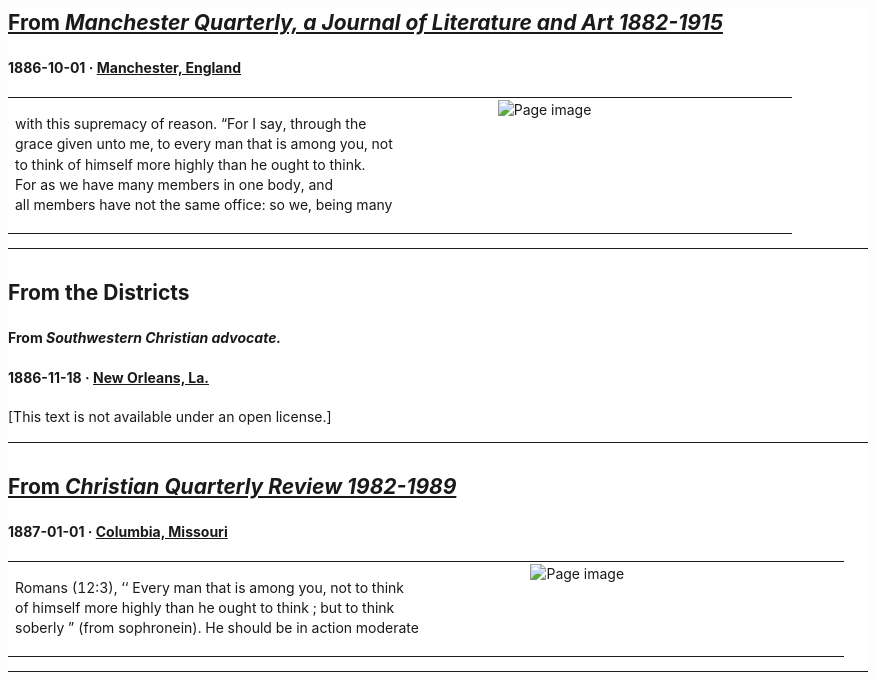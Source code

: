 
## [From _Manchester Quarterly, a Journal of Literature and Art 1882-1915_](https://archive.org/details/sim_manchester-quarterly-a-journal-of-literature-and-art_1886-10_5_20/page/n53/mode/1up?view=theater)

#### 1886-10-01 &middot; [Manchester, England](http://dbpedia.org/resource/Manchester)

<table style="width: 100%;"><tr><td style="width: 50%">

  
with this supremacy of reason. “For I say, through the  
grace given unto me, to every man that is among you, not  
to think of himself more highly than he ought to think.  
For as we have many members in one body, and  
all members have not the same office: so we, being many
</td><td style="width: 50%; max-height: 75%; margin: auto; display: block;">
<img alt="Page image" src="https://iiif.archive.org/image/iiif/2/sim_manchester-quarterly-a-journal-of-literature-and-art_1886-10_5_20%2Fsim_manchester-quarterly-a-journal-of-literature-and-art_1886-10_5_20_jp2.zip%2Fsim_manchester-quarterly-a-journal-of-literature-and-art_1886-10_5_20_jp2%2Fsim_manchester-quarterly-a-journal-of-literature-and-art_1886-10_5_20_0053.jp2/pct:25.996204933586338,22.4179829890644,61.195445920303605,9.53827460510328/600,/0/default.jpg"/>
</td>
</tr></table>

---

## From the Districts

#### From _Southwestern Christian advocate._

#### 1886-11-18 &middot; [New Orleans, La.](http://dbpedia.org/resource/New_Orleans)

[This text is not available under an open license.]

---

## [From _Christian Quarterly Review 1982-1989_](https://archive.org/details/sim_christian-quarterly-review_1887_6/page/n519/mode/1up?view=theater)

#### 1887-01-01 &middot; [Columbia, Missouri](http://dbpedia.org/resource/Columbia%2C_Missouri)

<table style="width: 100%;"><tr><td style="width: 50%">

  
Romans (12:3), ‘‘ Every man that is among you, not to think  
of himself more highly than he ought to think ; but to think  
soberly ” (from sophronein). He should be in action moderate
</td><td style="width: 50%; max-height: 75%; margin: auto; display: block;">
<img alt="Page image" src="https://iiif.archive.org/image/iiif/2/sim_christian-quarterly-review_1887_6%2Fsim_christian-quarterly-review_1887_6_jp2.zip%2Fsim_christian-quarterly-review_1887_6_jp2%2Fsim_christian-quarterly-review_1887_6_0519.jp2/pct:22.96511627906977,20.022371364653242,64.34108527131782,4.41834451901566/600,/0/default.jpg"/>
</td>
</tr></table>

---